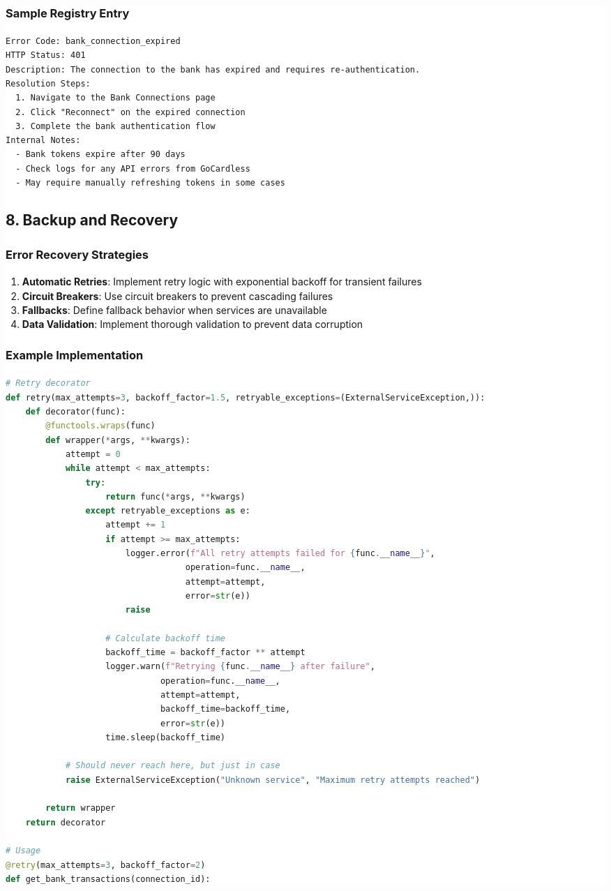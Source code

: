 ### Sample Registry Entry

```
Error Code: bank_connection_expired
HTTP Status: 401
Description: The connection to the bank has expired and requires re-authentication.
Resolution Steps: 
  1. Navigate to the Bank Connections page
  2. Click "Reconnect" on the expired connection
  3. Complete the bank authentication flow
Internal Notes: 
  - Bank tokens expire after 90 days
  - Check logs for any API errors from GoCardless
  - May require manually refreshing tokens in some cases
```

## 8. Backup and Recovery

### Error Recovery Strategies

1. **Automatic Retries**: Implement retry logic with exponential backoff for transient failures
2. **Circuit Breakers**: Use circuit breakers to prevent cascading failures
3. **Fallbacks**: Define fallback behavior when services are unavailable
4. **Data Validation**: Implement thorough validation to prevent data corruption

### Example Implementation

```python
# Retry decorator
def retry(max_attempts=3, backoff_factor=1.5, retryable_exceptions=(ExternalServiceException,)):
    def decorator(func):
        @functools.wraps(func)
        def wrapper(*args, **kwargs):
            attempt = 0
            while attempt < max_attempts:
                try:
                    return func(*args, **kwargs)
                except retryable_exceptions as e:
                    attempt += 1
                    if attempt >= max_attempts:
                        logger.error(f"All retry attempts failed for {func.__name__}",
                                    operation=func.__name__,
                                    attempt=attempt,
                                    error=str(e))
                        raise
                    
                    # Calculate backoff time
                    backoff_time = backoff_factor ** attempt
                    logger.warn(f"Retrying {func.__name__} after failure",
                               operation=func.__name__,
                               attempt=attempt,
                               backoff_time=backoff_time,
                               error=str(e))
                    time.sleep(backoff_time)
            
            # Should never reach here, but just in case
            raise ExternalServiceException("Unknown service", "Maximum retry attempts reached")
        
        return wrapper
    return decorator

# Usage
@retry(max_attempts=3, backoff_factor=2)
def get_bank_transactions(connection_id):
```